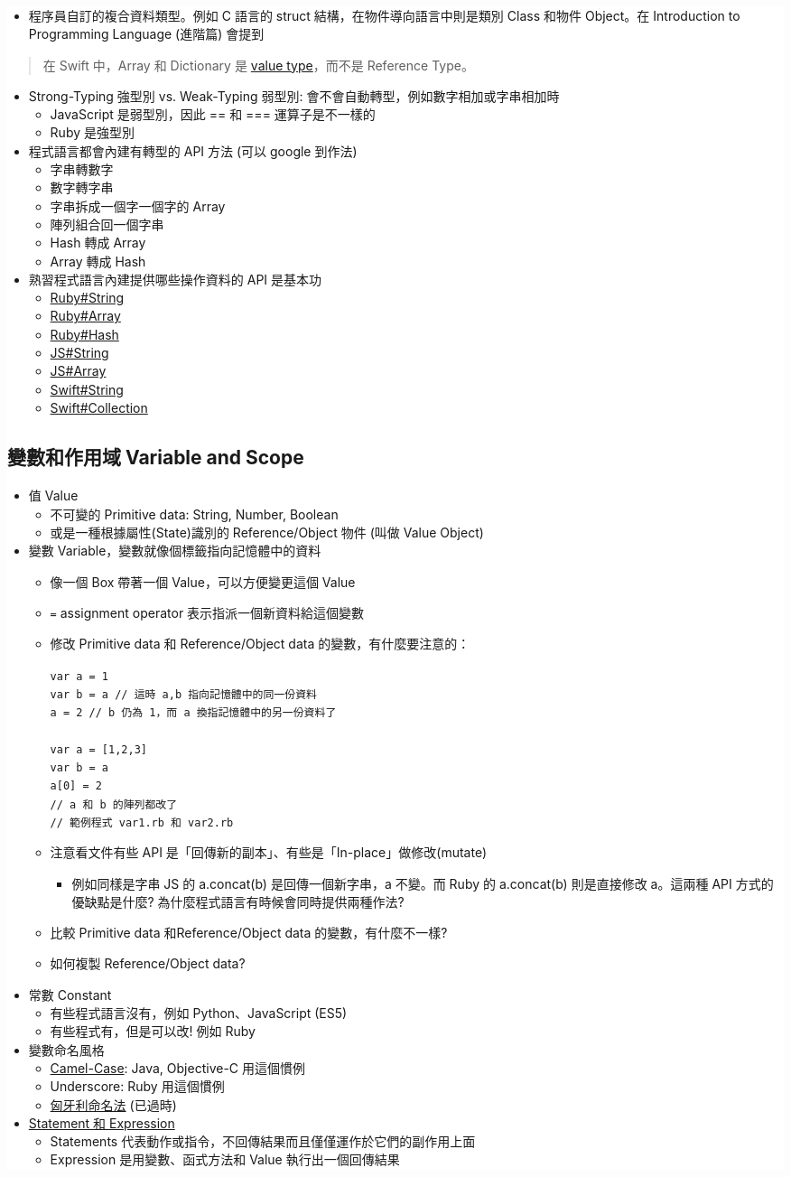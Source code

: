   * 程序員自訂的複合資料類型。例如 C 語言的 struct 結構，在物件導向語言中則是類別 Class 和物件 Object。在 Introduction to Programming Language (進階篇) 會提到

> 在 Swift 中，Array 和 Dictionary 是 [value type](https://developer.apple.com/swift/blog/?id=10)，而不是 Reference Type。

* Strong-Typing 強型別 vs. Weak-Typing 弱型別: 會不會自動轉型，例如數字相加或字串相加時
  * JavaScript 是弱型別，因此 == 和 === 運算子是不一樣的
  * Ruby 是強型別
* 程式語言都會內建有轉型的 API 方法 (可以 google 到作法)
  * 字串轉數字
  * 數字轉字串
  * 字串拆成一個字一個字的 Array
  * 陣列組合回一個字串
  * Hash 轉成 Array
  * Array 轉成 Hash
* 熟習程式語言內建提供哪些操作資料的 API 是基本功
  * [Ruby#String](http://ruby-doc.org/core-2.2.3/String.html)
  * [Ruby#Array](http://ruby-doc.org/core-2.2.3/Array.html)
  * [Ruby#Hash](http://ruby-doc.org/core-2.2.3/Hash.html)
  * [JS#String](https://developer.mozilla.org/en-US/docs/Web/JavaScript/Reference/Global_Objects/String)
  * [JS#Array](https://developer.mozilla.org/en-US/docs/Web/JavaScript/Reference/Global_Objects/Array)
  * [Swift#String](https://developer.apple.com/library/ios/documentation/Swift/Conceptual/Swift_Programming_Language/StringsAndCharacters.html)
  * [Swift#Collection](https://developer.apple.com/library/ios/documentation/Swift/Conceptual/Swift_Programming_Language/CollectionTypes.html)

## 變數和作用域 Variable and Scope 

* 值 Value 
  * 不可變的 Primitive data: String, Number, Boolean
  * 或是一種根據屬性(State)識別的 Reference/Object 物件 (叫做 Value Object)
* 變數 Variable，變數就像個標籤指向記憶體中的資料
  * 像一個 Box 帶著一個 Value，可以方便變更這個 Value
  * `=` assignment operator 表示指派一個新資料給這個變數
  * 修改 Primitive data 和 Reference/Object data 的變數，有什麼要注意的：

        var a = 1 
        var b = a // 這時 a,b 指向記憶體中的同一份資料
        a = 2 // b 仍為 1，而 a 換指記憶體中的另一份資料了
 
        var a = [1,2,3]
        var b = a 
        a[0] = 2
        // a 和 b 的陣列都改了
        // 範例程式 var1.rb 和 var2.rb
  * 注意看文件有些 API 是「回傳新的副本」、有些是「In-place」做修改(mutate)
    * 例如同樣是字串  JS 的 a.concat(b) 是回傳一個新字串，a 不變。而 Ruby 的 a.concat(b) 則是直接修改 a。這兩種 API 方式的優缺點是什麼? 為什麼程式語言有時候會同時提供兩種作法? 
  * 比較 Primitive data 和Reference/Object data 的變數，有什麼不一樣?
  * 如何複製 Reference/Object data? 
* 常數 Constant
  * 有些程式語言沒有，例如 Python、JavaScript (ES5)
  * 有些程式有，但是可以改! 例如 Ruby
* 變數命名風格
  * [Camel-Case](http://zh.wikipedia.org/wiki/%E9%A7%9D%E5%B3%B0%E5%BC%8F%E5%A4%A7%E5%B0%8F%E5%AF%AB): Java, Objective-C 用這個慣例 
  * Underscore: Ruby 用這個慣例
  * [匈牙利命名法](http://zh.wikipedia.org/wiki/%E5%8C%88%E7%89%99%E5%88%A9%E5%91%BD%E5%90%8D%E6%B3%95) (已過時)
* [Statement 和 Expression](https://zh.wikipedia.org/wiki/%E9%99%B3%E8%BF%B0_(%E7%A8%8B%E5%BC%8F))
  * Statements 代表動作或指令，不回傳結果而且僅僅運作於它們的副作用上面
  * Expression 是用變數、函式方法和 Value 執行出一個回傳結果
